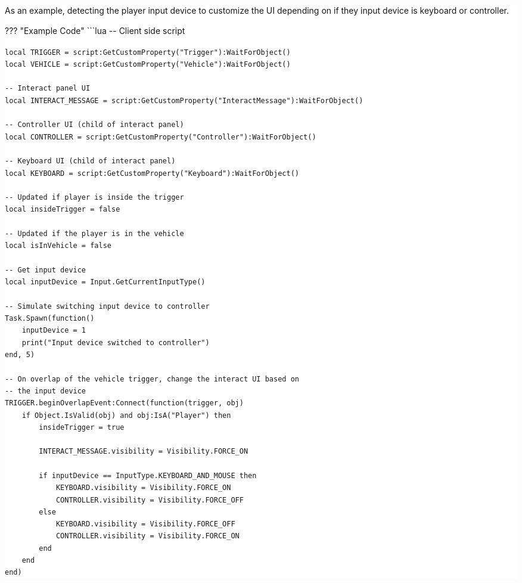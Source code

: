As an example, detecting the player input device to customize the UI depending on if they input device is keyboard or controller.

<div class="mt-video" style="width:100%">
    <video autoplay muted playsinline controls loop class="center" style="width:100%">
        <source src="/img/BindingSets/input_device_example.mp4" type="video/mp4" />
    </video>
</div>

??? "Example Code"
    ```lua
    -- Client side script

    local TRIGGER = script:GetCustomProperty("Trigger"):WaitForObject()
    local VEHICLE = script:GetCustomProperty("Vehicle"):WaitForObject()

    -- Interact panel UI
    local INTERACT_MESSAGE = script:GetCustomProperty("InteractMessage"):WaitForObject()

    -- Controller UI (child of interact panel)
    local CONTROLLER = script:GetCustomProperty("Controller"):WaitForObject()

    -- Keyboard UI (child of interact panel)
    local KEYBOARD = script:GetCustomProperty("Keyboard"):WaitForObject()

    -- Updated if player is inside the trigger
    local insideTrigger = false

    -- Updated if the player is in the vehicle
    local isInVehicle = false

    -- Get input device
    local inputDevice = Input.GetCurrentInputType()

    -- Simulate switching input device to controller
    Task.Spawn(function()
        inputDevice = 1
        print("Input device switched to controller")
    end, 5)

    -- On overlap of the vehicle trigger, change the interact UI based on
    -- the input device
    TRIGGER.beginOverlapEvent:Connect(function(trigger, obj)
        if Object.IsValid(obj) and obj:IsA("Player") then
            insideTrigger = true

            INTERACT_MESSAGE.visibility = Visibility.FORCE_ON

            if inputDevice == InputType.KEYBOARD_AND_MOUSE then
                KEYBOARD.visibility = Visibility.FORCE_ON
                CONTROLLER.visibility = Visibility.FORCE_OFF
            else
                KEYBOARD.visibility = Visibility.FORCE_OFF
                CONTROLLER.visibility = Visibility.FORCE_ON
            end
        end
    end)

